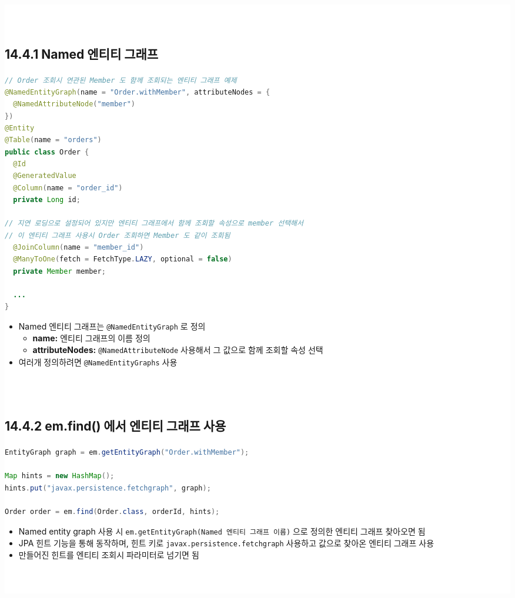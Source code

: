<br>
<br>

## 14.4.1 Named 엔티티 그래프

```java
// Order 조회시 연관된 Member 도 함께 조회되는 엔티티 그래프 예제
@NamedEntityGraph(name = "Order.withMember", attributeNodes = {
  @NamedAttributeNode("member")
})
@Entity
@Table(name = "orders")
public class Order {
  @Id
  @GeneratedValue
  @Column(name = "order_id")
  private Long id;

// 지연 로딩으로 설정되어 있지만 엔티티 그래프에서 함께 조회할 속성으로 member 선택해서 
// 이 엔티티 그래프 사용시 Order 조회하면 Member 도 같이 조회됨
  @JoinColumn(name = "member_id")
  @ManyToOne(fetch = FetchType.LAZY, optional = false)
  private Member member;

  ...
}
```

- Named 엔티티 그래프는 ```@NamedEntityGraph``` 로 정의
  - **name:** 엔티티 그래프의 이름 정의
  - **attributeNodes:** ```@NamedAttributeNode``` 사용해서 그 값으로 함께 조회할 속성 선택
- 여러개 정의하려면 ```@NamedEntityGraphs``` 사용

<br>
<br>

## 14.4.2 em.find() 에서 엔티티 그래프 사용

```java
EntityGraph graph = em.getEntityGraph("Order.withMember");

Map hints = new HashMap();
hints.put("javax.persistence.fetchgraph", graph);

Order order = em.find(Order.class, orderId, hints);
```

- Named entity graph 사용 시 ```em.getEntityGraph(Named 엔티티 그래프 이름)``` 으로 정의한 엔티티 그래프 찾아오면 됨
- JPA 힌트 기능을 통해 동작하며, 힌트 키로 ```javax.persistence.fetchgraph``` 사용하고 값으로 찾아온 엔티티 그래프 사용
- 만들어진 힌트를 엔티티 조회시 파라미터로 넘기면 됨

<br>
<br>
